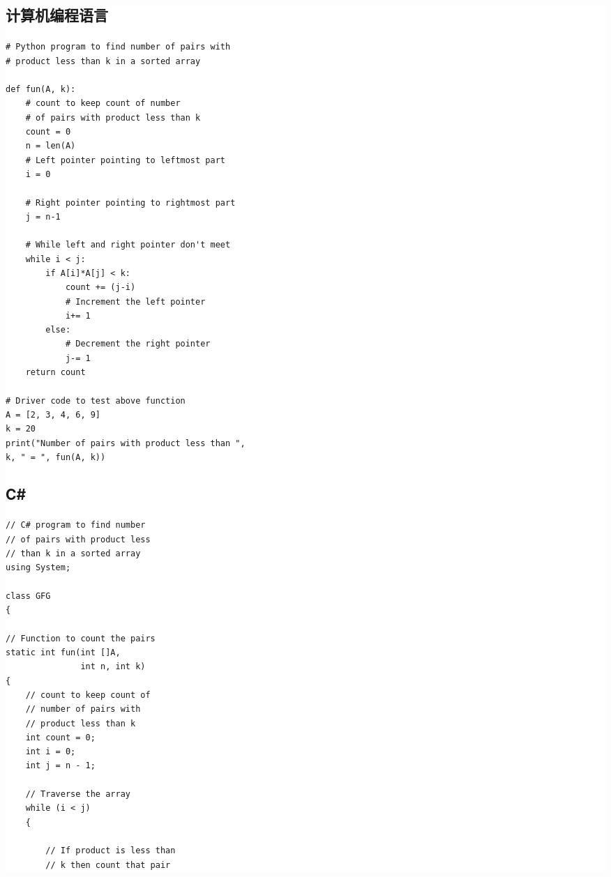 ## 计算机编程语言

```
# Python program to find number of pairs with
# product less than k in a sorted array

def fun(A, k):
    # count to keep count of number
    # of pairs with product less than k
    count = 0
    n = len(A)
    # Left pointer pointing to leftmost part
    i = 0

    # Right pointer pointing to rightmost part
    j = n-1

    # While left and right pointer don't meet
    while i < j:
        if A[i]*A[j] < k:
            count += (j-i)
            # Increment the left pointer
            i+= 1
        else:
            # Decrement the right pointer
            j-= 1
    return count

# Driver code to test above function
A = [2, 3, 4, 6, 9]
k = 20
print("Number of pairs with product less than ",
k, " = ", fun(A, k))
```

## C#

```
// C# program to find number
// of pairs with product less
// than k in a sorted array
using System;

class GFG
{

// Function to count the pairs
static int fun(int []A,
               int n, int k)
{
    // count to keep count of
    // number of pairs with
    // product less than k
    int count = 0;
    int i = 0;
    int j = n - 1;

    // Traverse the array
    while (i < j)
    {

        // If product is less than
        // k then count that pair
```